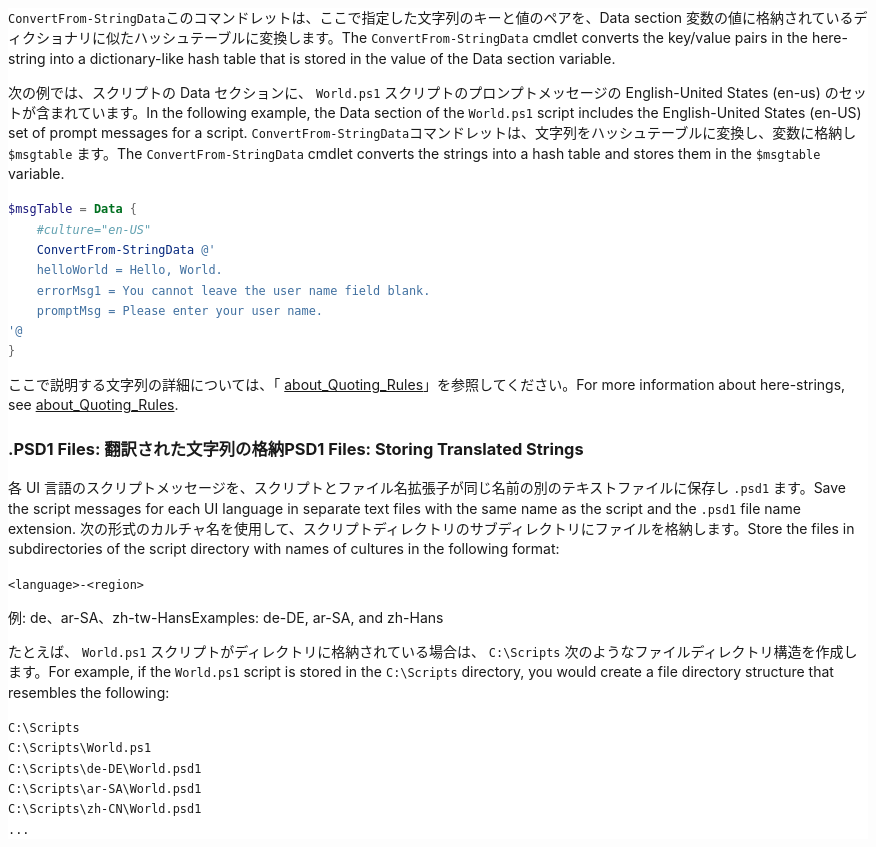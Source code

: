 <span data-ttu-id="d5de7-129">`ConvertFrom-StringData`このコマンドレットは、ここで指定した文字列のキーと値のペアを、Data section 変数の値に格納されているディクショナリに似たハッシュテーブルに変換します。</span><span class="sxs-lookup"><span data-stu-id="d5de7-129">The `ConvertFrom-StringData` cmdlet converts the key/value pairs in the here-string into a dictionary-like hash table that is stored in the value of the Data section variable.</span></span>

<span data-ttu-id="d5de7-130">次の例では、スクリプトの Data セクションに、 `World.ps1` スクリプトのプロンプトメッセージの English-United States (en-us) のセットが含まれています。</span><span class="sxs-lookup"><span data-stu-id="d5de7-130">In the following example, the Data section of the `World.ps1` script includes the English-United States (en-US) set of prompt messages for a script.</span></span> <span data-ttu-id="d5de7-131">`ConvertFrom-StringData`コマンドレットは、文字列をハッシュテーブルに変換し、変数に格納し `$msgtable` ます。</span><span class="sxs-lookup"><span data-stu-id="d5de7-131">The `ConvertFrom-StringData` cmdlet converts the strings into a hash table and stores them in the `$msgtable` variable.</span></span>

```powershell
$msgTable = Data {
    #culture="en-US"
    ConvertFrom-StringData @'
    helloWorld = Hello, World.
    errorMsg1 = You cannot leave the user name field blank.
    promptMsg = Please enter your user name.
'@
}
```

<span data-ttu-id="d5de7-132">ここで説明する文字列の詳細については、「 [about_Quoting_Rules](about_Quoting_Rules.md)」を参照してください。</span><span class="sxs-lookup"><span data-stu-id="d5de7-132">For more information about here-strings, see [about_Quoting_Rules](about_Quoting_Rules.md).</span></span>

### <a name="psd1-files-storing-translated-strings"></a><span data-ttu-id="d5de7-133">.PSD1 Files: 翻訳された文字列の格納</span><span class="sxs-lookup"><span data-stu-id="d5de7-133">PSD1 Files: Storing Translated Strings</span></span>

<span data-ttu-id="d5de7-134">各 UI 言語のスクリプトメッセージを、スクリプトとファイル名拡張子が同じ名前の別のテキストファイルに保存し `.psd1` ます。</span><span class="sxs-lookup"><span data-stu-id="d5de7-134">Save the script messages for each UI language in separate text files with the same name as the script and the `.psd1` file name extension.</span></span> <span data-ttu-id="d5de7-135">次の形式のカルチャ名を使用して、スクリプトディレクトリのサブディレクトリにファイルを格納します。</span><span class="sxs-lookup"><span data-stu-id="d5de7-135">Store the files in subdirectories of the script directory with names of cultures in the following format:</span></span>

`<language>-<region>`

<span data-ttu-id="d5de7-136">例: de、ar-SA、zh-tw-Hans</span><span class="sxs-lookup"><span data-stu-id="d5de7-136">Examples: de-DE, ar-SA, and zh-Hans</span></span>

<span data-ttu-id="d5de7-137">たとえば、 `World.ps1` スクリプトがディレクトリに格納されている場合は、 `C:\Scripts` 次のようなファイルディレクトリ構造を作成します。</span><span class="sxs-lookup"><span data-stu-id="d5de7-137">For example, if the `World.ps1` script is stored in the `C:\Scripts` directory, you would create a file directory structure that resembles the following:</span></span>

```
C:\Scripts
C:\Scripts\World.ps1
C:\Scripts\de-DE\World.psd1
C:\Scripts\ar-SA\World.psd1
C:\Scripts\zh-CN\World.psd1
...
```
